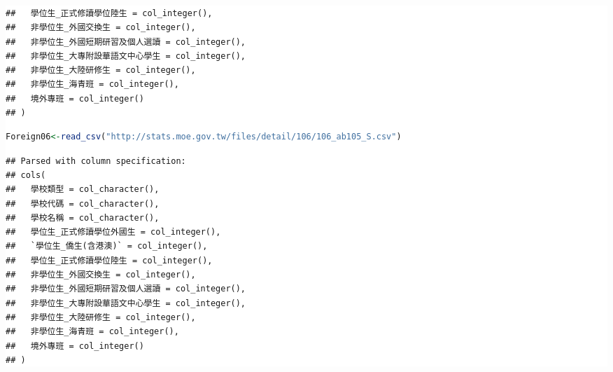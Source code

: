     ##   學位生_正式修讀學位陸生 = col_integer(),
    ##   非學位生_外國交換生 = col_integer(),
    ##   非學位生_外國短期研習及個人選讀 = col_integer(),
    ##   非學位生_大專附設華語文中心學生 = col_integer(),
    ##   非學位生_大陸研修生 = col_integer(),
    ##   非學位生_海青班 = col_integer(),
    ##   境外專班 = col_integer()
    ## )

``` r
Foreign06<-read_csv("http://stats.moe.gov.tw/files/detail/106/106_ab105_S.csv")
```

    ## Parsed with column specification:
    ## cols(
    ##   學校類型 = col_character(),
    ##   學校代碼 = col_character(),
    ##   學校名稱 = col_character(),
    ##   學位生_正式修讀學位外國生 = col_integer(),
    ##   `學位生_僑生(含港澳)` = col_integer(),
    ##   學位生_正式修讀學位陸生 = col_integer(),
    ##   非學位生_外國交換生 = col_integer(),
    ##   非學位生_外國短期研習及個人選讀 = col_integer(),
    ##   非學位生_大專附設華語文中心學生 = col_integer(),
    ##   非學位生_大陸研修生 = col_integer(),
    ##   非學位生_海青班 = col_integer(),
    ##   境外專班 = col_integer()
    ## )
